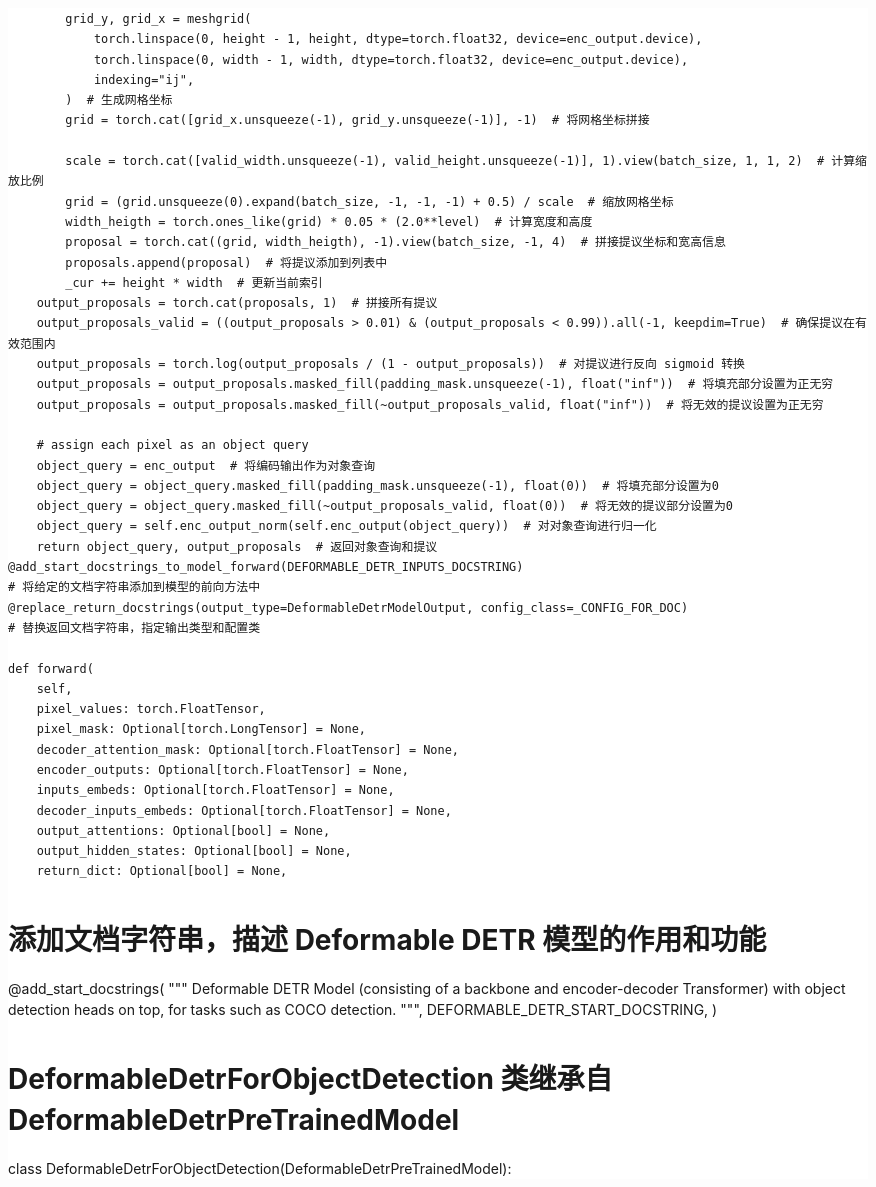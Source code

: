             grid_y, grid_x = meshgrid(
                torch.linspace(0, height - 1, height, dtype=torch.float32, device=enc_output.device),
                torch.linspace(0, width - 1, width, dtype=torch.float32, device=enc_output.device),
                indexing="ij",
            )  # 生成网格坐标
            grid = torch.cat([grid_x.unsqueeze(-1), grid_y.unsqueeze(-1)], -1)  # 将网格坐标拼接

            scale = torch.cat([valid_width.unsqueeze(-1), valid_height.unsqueeze(-1)], 1).view(batch_size, 1, 1, 2)  # 计算缩放比例
            grid = (grid.unsqueeze(0).expand(batch_size, -1, -1, -1) + 0.5) / scale  # 缩放网格坐标
            width_heigth = torch.ones_like(grid) * 0.05 * (2.0**level)  # 计算宽度和高度
            proposal = torch.cat((grid, width_heigth), -1).view(batch_size, -1, 4)  # 拼接提议坐标和宽高信息
            proposals.append(proposal)  # 将提议添加到列表中
            _cur += height * width  # 更新当前索引
        output_proposals = torch.cat(proposals, 1)  # 拼接所有提议
        output_proposals_valid = ((output_proposals > 0.01) & (output_proposals < 0.99)).all(-1, keepdim=True)  # 确保提议在有效范围内
        output_proposals = torch.log(output_proposals / (1 - output_proposals))  # 对提议进行反向 sigmoid 转换
        output_proposals = output_proposals.masked_fill(padding_mask.unsqueeze(-1), float("inf"))  # 将填充部分设置为正无穷
        output_proposals = output_proposals.masked_fill(~output_proposals_valid, float("inf"))  # 将无效的提议设置为正无穷

        # assign each pixel as an object query
        object_query = enc_output  # 将编码输出作为对象查询
        object_query = object_query.masked_fill(padding_mask.unsqueeze(-1), float(0))  # 将填充部分设置为0
        object_query = object_query.masked_fill(~output_proposals_valid, float(0))  # 将无效的提议部分设置为0
        object_query = self.enc_output_norm(self.enc_output(object_query))  # 对对象查询进行归一化
        return object_query, output_proposals  # 返回对象查询和提议
    @add_start_docstrings_to_model_forward(DEFORMABLE_DETR_INPUTS_DOCSTRING)
    # 将给定的文档字符串添加到模型的前向方法中
    @replace_return_docstrings(output_type=DeformableDetrModelOutput, config_class=_CONFIG_FOR_DOC)
    # 替换返回文档字符串，指定输出类型和配置类
    
    def forward(
        self,
        pixel_values: torch.FloatTensor,
        pixel_mask: Optional[torch.LongTensor] = None,
        decoder_attention_mask: Optional[torch.FloatTensor] = None,
        encoder_outputs: Optional[torch.FloatTensor] = None,
        inputs_embeds: Optional[torch.FloatTensor] = None,
        decoder_inputs_embeds: Optional[torch.FloatTensor] = None,
        output_attentions: Optional[bool] = None,
        output_hidden_states: Optional[bool] = None,
        return_dict: Optional[bool] = None,
# 添加文档字符串，描述 Deformable DETR 模型的作用和功能
@add_start_docstrings(
    """
    Deformable DETR Model (consisting of a backbone and encoder-decoder Transformer) with object detection heads on
    top, for tasks such as COCO detection.
    """,
    DEFORMABLE_DETR_START_DOCSTRING,
)
# DeformableDetrForObjectDetection 类继承自 DeformableDetrPreTrainedModel
class DeformableDetrForObjectDetection(DeformableDetrPreTrainedModel):